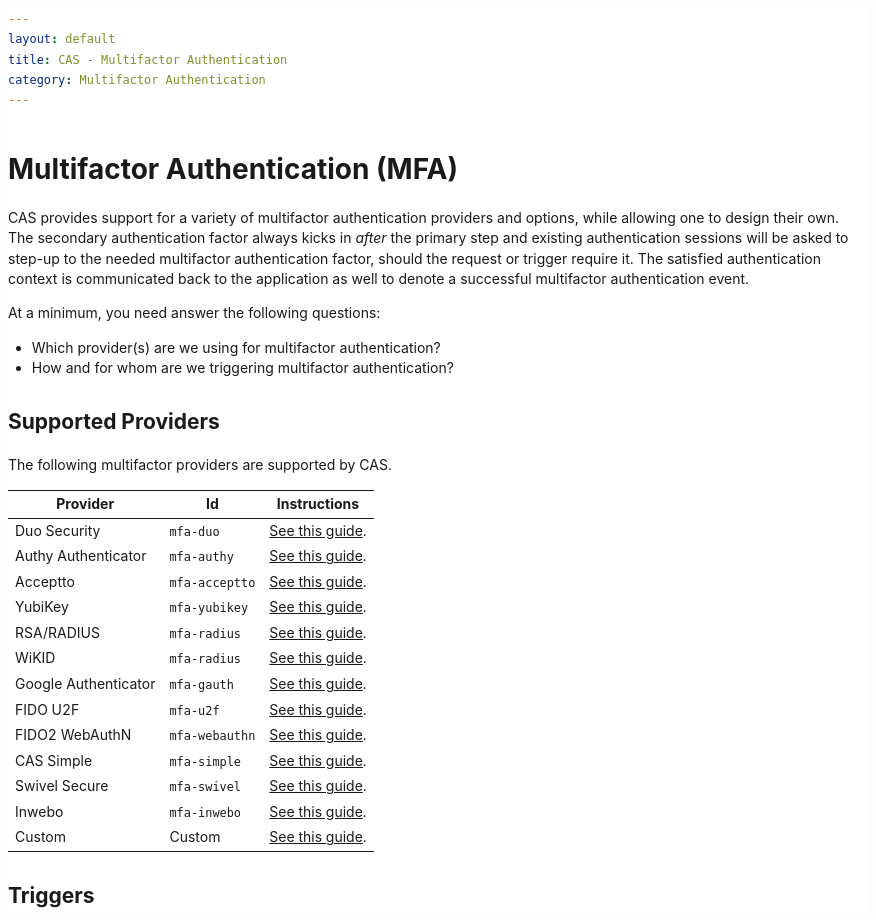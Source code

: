 ```yaml
---
layout: default
title: CAS - Multifactor Authentication
category: Multifactor Authentication
---
```


# Multifactor Authentication (MFA)

CAS provides support for a variety of multifactor authentication providers and options, while allowing one to design their own. The secondary authentication factor always kicks in *after* the primary step and existing authentication sessions will be asked to step-up to the needed multifactor authentication factor, should the request or trigger require it. The satisfied authentication context is communicated back to the application as well to denote a successful multifactor authentication event.

At a minimum, you need answer the following questions:

- Which provider(s) are we using for multifactor authentication?
- How and for whom are we triggering multifactor authentication?

## Supported Providers

The following multifactor providers are supported by CAS.

| Provider              | Id              | Instructions
|-----------------------|-----------------|----------------------------------------------------------
| Duo Security          | `mfa-duo`       | [See this guide](DuoSecurity-Authentication.html).
| Authy Authenticator   | `mfa-authy`     | [See this guide](AuthyAuthenticator-Authentication.html).
| Acceptto              | `mfa-acceptto`  | [See this guide](Acceptto-Authentication.html).
| YubiKey               | `mfa-yubikey`   | [See this guide](YubiKey-Authentication.html).
| RSA/RADIUS            | `mfa-radius`    | [See this guide](RADIUS-Authentication.html).
| WiKID                 | `mfa-radius`    | [See this guide](RADIUS-Authentication.html).
| Google Authenticator  | `mfa-gauth`     | [See this guide](GoogleAuthenticator-Authentication.html).
| FIDO U2F              | `mfa-u2f`       | [See this guide](FIDO-U2F-Authentication.html).
| FIDO2 WebAuthN        | `mfa-webauthn`  | [See this guide](FIDO2-WebAuthn-Authentication.html).
| CAS Simple            | `mfa-simple`    | [See this guide](Simple-Multifactor-Authentication.html).
| Swivel Secure         | `mfa-swivel`    | [See this guide](SwivelSecure-Authentication.html).
| Inwebo                | `mfa-inwebo`    | [See this guide](Inwebo-Authentication.html).
| Custom                | Custom          | [See this guide](../mfa/Custom-MFA-Authentication.html).

## Triggers
